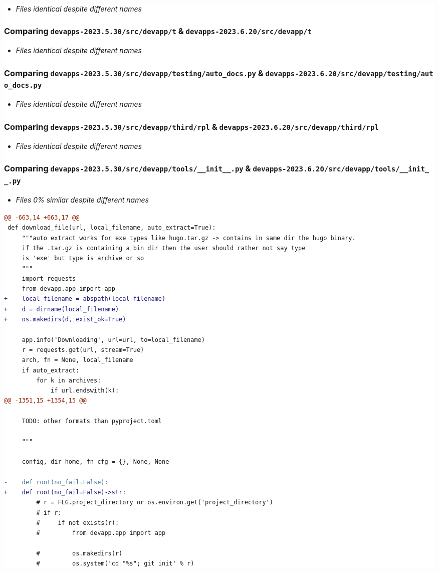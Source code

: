  * *Files identical despite different names*

### Comparing `devapps-2023.5.30/src/devapp/t` & `devapps-2023.6.20/src/devapp/t`

 * *Files identical despite different names*

### Comparing `devapps-2023.5.30/src/devapp/testing/auto_docs.py` & `devapps-2023.6.20/src/devapp/testing/auto_docs.py`

 * *Files identical despite different names*

### Comparing `devapps-2023.5.30/src/devapp/third/rpl` & `devapps-2023.6.20/src/devapp/third/rpl`

 * *Files identical despite different names*

### Comparing `devapps-2023.5.30/src/devapp/tools/__init__.py` & `devapps-2023.6.20/src/devapp/tools/__init__.py`

 * *Files 0% similar despite different names*

```diff
@@ -663,14 +663,17 @@
 def download_file(url, local_filename, auto_extract=True):
     """auto extract works for exe types like hugo.tar.gz -> contains in same dir the hugo binary.
     if the .tar.gz is containing a bin dir then the user should rather not say type
     is 'exe' but type is archive or so
     """
     import requests
     from devapp.app import app
+    local_filename = abspath(local_filename)
+    d = dirname(local_filename)
+    os.makedirs(d, exist_ok=True)
 
     app.info('Downloading', url=url, to=local_filename)
     r = requests.get(url, stream=True)
     arch, fn = None, local_filename
     if auto_extract:
         for k in archives:
             if url.endswith(k):
@@ -1351,15 +1354,15 @@
 
     TODO: other formats than pyproject.toml
 
     """
 
     config, dir_home, fn_cfg = {}, None, None
 
-    def root(no_fail=False):
+    def root(no_fail=False)->str:
         # r = FLG.project_directory or os.environ.get('project_directory')
         # if r:
         #     if not exists(r):
         #         from devapp.app import app
 
         #         os.makedirs(r)
         #         os.system('cd "%s"; git init' % r)
```
